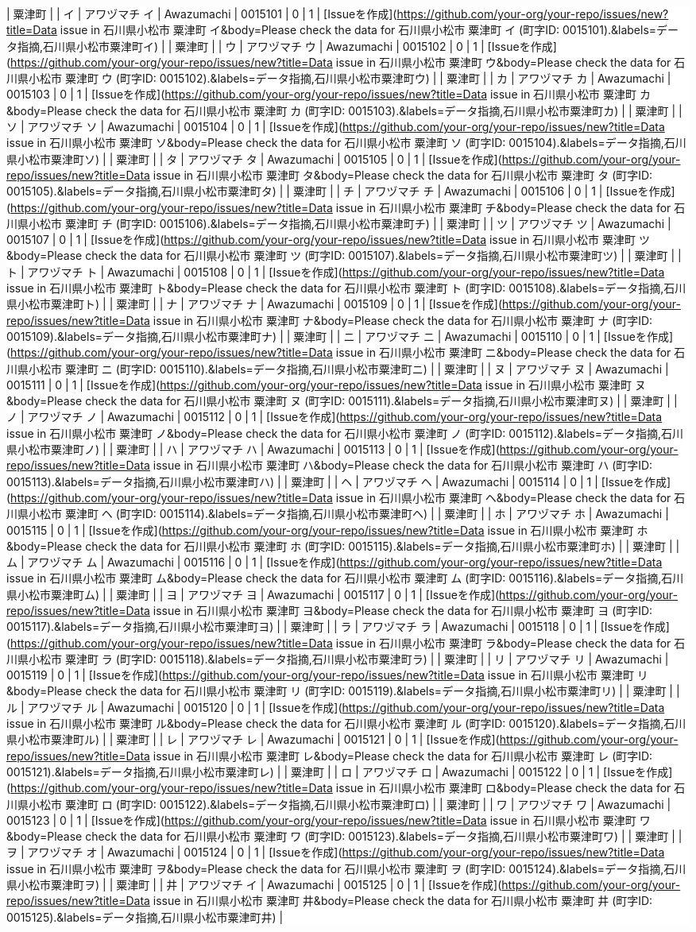 | 粟津町 |  | イ | アワヅマチ  イ | Awazumachi | 0015101 | 0 | 1 | [Issueを作成](https://github.com/your-org/your-repo/issues/new?title=Data issue in 石川県小松市 粟津町  イ&body=Please check the data for 石川県小松市 粟津町  イ (町字ID: 0015101).&labels=データ指摘,石川県小松市粟津町イ) |
| 粟津町 |  | ウ | アワヅマチ  ウ | Awazumachi | 0015102 | 0 | 1 | [Issueを作成](https://github.com/your-org/your-repo/issues/new?title=Data issue in 石川県小松市 粟津町  ウ&body=Please check the data for 石川県小松市 粟津町  ウ (町字ID: 0015102).&labels=データ指摘,石川県小松市粟津町ウ) |
| 粟津町 |  | カ | アワヅマチ  カ | Awazumachi | 0015103 | 0 | 1 | [Issueを作成](https://github.com/your-org/your-repo/issues/new?title=Data issue in 石川県小松市 粟津町  カ&body=Please check the data for 石川県小松市 粟津町  カ (町字ID: 0015103).&labels=データ指摘,石川県小松市粟津町カ) |
| 粟津町 |  | ソ | アワヅマチ  ソ | Awazumachi | 0015104 | 0 | 1 | [Issueを作成](https://github.com/your-org/your-repo/issues/new?title=Data issue in 石川県小松市 粟津町  ソ&body=Please check the data for 石川県小松市 粟津町  ソ (町字ID: 0015104).&labels=データ指摘,石川県小松市粟津町ソ) |
| 粟津町 |  | タ | アワヅマチ  タ | Awazumachi | 0015105 | 0 | 1 | [Issueを作成](https://github.com/your-org/your-repo/issues/new?title=Data issue in 石川県小松市 粟津町  タ&body=Please check the data for 石川県小松市 粟津町  タ (町字ID: 0015105).&labels=データ指摘,石川県小松市粟津町タ) |
| 粟津町 |  | チ | アワヅマチ  チ | Awazumachi | 0015106 | 0 | 1 | [Issueを作成](https://github.com/your-org/your-repo/issues/new?title=Data issue in 石川県小松市 粟津町  チ&body=Please check the data for 石川県小松市 粟津町  チ (町字ID: 0015106).&labels=データ指摘,石川県小松市粟津町チ) |
| 粟津町 |  | ツ | アワヅマチ  ツ | Awazumachi | 0015107 | 0 | 1 | [Issueを作成](https://github.com/your-org/your-repo/issues/new?title=Data issue in 石川県小松市 粟津町  ツ&body=Please check the data for 石川県小松市 粟津町  ツ (町字ID: 0015107).&labels=データ指摘,石川県小松市粟津町ツ) |
| 粟津町 |  | ト | アワヅマチ  ト | Awazumachi | 0015108 | 0 | 1 | [Issueを作成](https://github.com/your-org/your-repo/issues/new?title=Data issue in 石川県小松市 粟津町  ト&body=Please check the data for 石川県小松市 粟津町  ト (町字ID: 0015108).&labels=データ指摘,石川県小松市粟津町ト) |
| 粟津町 |  | ナ | アワヅマチ  ナ | Awazumachi | 0015109 | 0 | 1 | [Issueを作成](https://github.com/your-org/your-repo/issues/new?title=Data issue in 石川県小松市 粟津町  ナ&body=Please check the data for 石川県小松市 粟津町  ナ (町字ID: 0015109).&labels=データ指摘,石川県小松市粟津町ナ) |
| 粟津町 |  | ニ | アワヅマチ  ニ | Awazumachi | 0015110 | 0 | 1 | [Issueを作成](https://github.com/your-org/your-repo/issues/new?title=Data issue in 石川県小松市 粟津町  ニ&body=Please check the data for 石川県小松市 粟津町  ニ (町字ID: 0015110).&labels=データ指摘,石川県小松市粟津町ニ) |
| 粟津町 |  | ヌ | アワヅマチ  ヌ | Awazumachi | 0015111 | 0 | 1 | [Issueを作成](https://github.com/your-org/your-repo/issues/new?title=Data issue in 石川県小松市 粟津町  ヌ&body=Please check the data for 石川県小松市 粟津町  ヌ (町字ID: 0015111).&labels=データ指摘,石川県小松市粟津町ヌ) |
| 粟津町 |  | ノ | アワヅマチ  ノ | Awazumachi | 0015112 | 0 | 1 | [Issueを作成](https://github.com/your-org/your-repo/issues/new?title=Data issue in 石川県小松市 粟津町  ノ&body=Please check the data for 石川県小松市 粟津町  ノ (町字ID: 0015112).&labels=データ指摘,石川県小松市粟津町ノ) |
| 粟津町 |  | ハ | アワヅマチ  ハ | Awazumachi | 0015113 | 0 | 1 | [Issueを作成](https://github.com/your-org/your-repo/issues/new?title=Data issue in 石川県小松市 粟津町  ハ&body=Please check the data for 石川県小松市 粟津町  ハ (町字ID: 0015113).&labels=データ指摘,石川県小松市粟津町ハ) |
| 粟津町 |  | ヘ | アワヅマチ  ヘ | Awazumachi | 0015114 | 0 | 1 | [Issueを作成](https://github.com/your-org/your-repo/issues/new?title=Data issue in 石川県小松市 粟津町  ヘ&body=Please check the data for 石川県小松市 粟津町  ヘ (町字ID: 0015114).&labels=データ指摘,石川県小松市粟津町ヘ) |
| 粟津町 |  | ホ | アワヅマチ  ホ | Awazumachi | 0015115 | 0 | 1 | [Issueを作成](https://github.com/your-org/your-repo/issues/new?title=Data issue in 石川県小松市 粟津町  ホ&body=Please check the data for 石川県小松市 粟津町  ホ (町字ID: 0015115).&labels=データ指摘,石川県小松市粟津町ホ) |
| 粟津町 |  | ム | アワヅマチ  ム | Awazumachi | 0015116 | 0 | 1 | [Issueを作成](https://github.com/your-org/your-repo/issues/new?title=Data issue in 石川県小松市 粟津町  ム&body=Please check the data for 石川県小松市 粟津町  ム (町字ID: 0015116).&labels=データ指摘,石川県小松市粟津町ム) |
| 粟津町 |  | ヨ | アワヅマチ  ヨ | Awazumachi | 0015117 | 0 | 1 | [Issueを作成](https://github.com/your-org/your-repo/issues/new?title=Data issue in 石川県小松市 粟津町  ヨ&body=Please check the data for 石川県小松市 粟津町  ヨ (町字ID: 0015117).&labels=データ指摘,石川県小松市粟津町ヨ) |
| 粟津町 |  | ラ | アワヅマチ  ラ | Awazumachi | 0015118 | 0 | 1 | [Issueを作成](https://github.com/your-org/your-repo/issues/new?title=Data issue in 石川県小松市 粟津町  ラ&body=Please check the data for 石川県小松市 粟津町  ラ (町字ID: 0015118).&labels=データ指摘,石川県小松市粟津町ラ) |
| 粟津町 |  | リ | アワヅマチ  リ | Awazumachi | 0015119 | 0 | 1 | [Issueを作成](https://github.com/your-org/your-repo/issues/new?title=Data issue in 石川県小松市 粟津町  リ&body=Please check the data for 石川県小松市 粟津町  リ (町字ID: 0015119).&labels=データ指摘,石川県小松市粟津町リ) |
| 粟津町 |  | ル | アワヅマチ  ル | Awazumachi | 0015120 | 0 | 1 | [Issueを作成](https://github.com/your-org/your-repo/issues/new?title=Data issue in 石川県小松市 粟津町  ル&body=Please check the data for 石川県小松市 粟津町  ル (町字ID: 0015120).&labels=データ指摘,石川県小松市粟津町ル) |
| 粟津町 |  | レ | アワヅマチ  レ | Awazumachi | 0015121 | 0 | 1 | [Issueを作成](https://github.com/your-org/your-repo/issues/new?title=Data issue in 石川県小松市 粟津町  レ&body=Please check the data for 石川県小松市 粟津町  レ (町字ID: 0015121).&labels=データ指摘,石川県小松市粟津町レ) |
| 粟津町 |  | ロ | アワヅマチ  ロ | Awazumachi | 0015122 | 0 | 1 | [Issueを作成](https://github.com/your-org/your-repo/issues/new?title=Data issue in 石川県小松市 粟津町  ロ&body=Please check the data for 石川県小松市 粟津町  ロ (町字ID: 0015122).&labels=データ指摘,石川県小松市粟津町ロ) |
| 粟津町 |  | ワ | アワヅマチ  ワ | Awazumachi | 0015123 | 0 | 1 | [Issueを作成](https://github.com/your-org/your-repo/issues/new?title=Data issue in 石川県小松市 粟津町  ワ&body=Please check the data for 石川県小松市 粟津町  ワ (町字ID: 0015123).&labels=データ指摘,石川県小松市粟津町ワ) |
| 粟津町 |  | ヲ | アワヅマチ  オ | Awazumachi | 0015124 | 0 | 1 | [Issueを作成](https://github.com/your-org/your-repo/issues/new?title=Data issue in 石川県小松市 粟津町  ヲ&body=Please check the data for 石川県小松市 粟津町  ヲ (町字ID: 0015124).&labels=データ指摘,石川県小松市粟津町ヲ) |
| 粟津町 |  | 井 | アワヅマチ  イ | Awazumachi | 0015125 | 0 | 1 | [Issueを作成](https://github.com/your-org/your-repo/issues/new?title=Data issue in 石川県小松市 粟津町  井&body=Please check the data for 石川県小松市 粟津町  井 (町字ID: 0015125).&labels=データ指摘,石川県小松市粟津町井) |